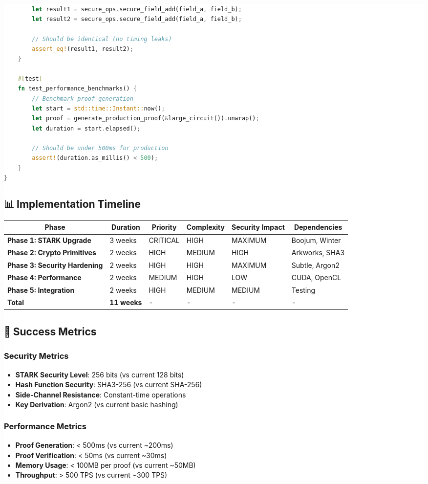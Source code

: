```rust
        let result1 = secure_ops.secure_field_add(field_a, field_b);
        let result2 = secure_ops.secure_field_add(field_a, field_b);
        
        // Should be identical (no timing leaks)
        assert_eq!(result1, result2);
    }
    
    #[test]
    fn test_performance_benchmarks() {
        // Benchmark proof generation
        let start = std::time::Instant::now();
        let proof = generate_production_proof(&large_circuit()).unwrap();
        let duration = start.elapsed();
        
        // Should be under 500ms for production
        assert!(duration.as_millis() < 500);
    }
}
```

## 📊 **Implementation Timeline**

| Phase | Duration | Priority | Complexity | Security Impact | Dependencies |
|-------|----------|----------|------------|-----------------|--------------|
| **Phase 1: STARK Upgrade** | 3 weeks | CRITICAL | HIGH | MAXIMUM | Boojum, Winter |
| **Phase 2: Crypto Primitives** | 2 weeks | HIGH | MEDIUM | HIGH | Arkworks, SHA3 |
| **Phase 3: Security Hardening** | 2 weeks | HIGH | HIGH | MAXIMUM | Subtle, Argon2 |
| **Phase 4: Performance** | 2 weeks | MEDIUM | HIGH | LOW | CUDA, OpenCL |
| **Phase 5: Integration** | 2 weeks | HIGH | MEDIUM | MEDIUM | Testing |
| **Total** | **11 weeks** | - | - | - | - |

## 🎯 **Success Metrics**

### **Security Metrics**
- **STARK Security Level**: 256 bits (vs current 128 bits)
- **Hash Function Security**: SHA3-256 (vs current SHA-256)
- **Side-Channel Resistance**: Constant-time operations
- **Key Derivation**: Argon2 (vs current basic hashing)

### **Performance Metrics**
- **Proof Generation**: < 500ms (vs current ~200ms)
- **Proof Verification**: < 50ms (vs current ~30ms)
- **Memory Usage**: < 100MB per proof (vs current ~50MB)
- **Throughput**: > 500 TPS (vs current ~300 TPS)
